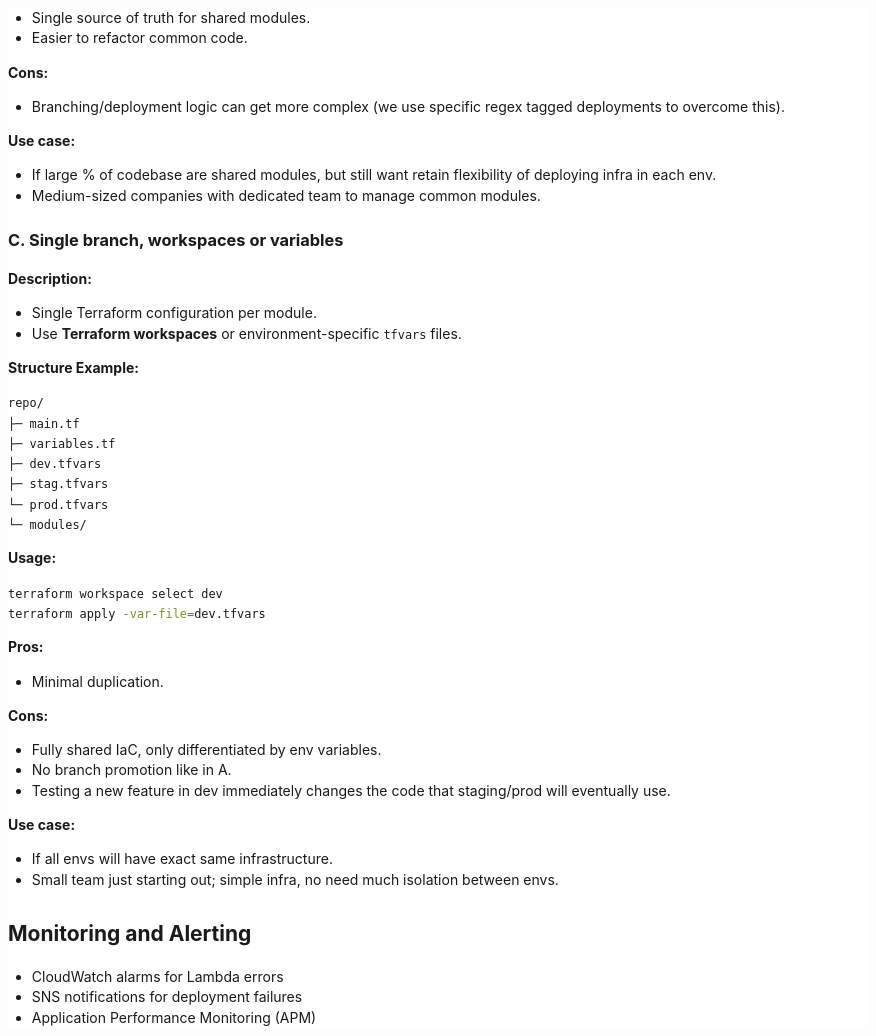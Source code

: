 - Single source of truth for shared modules.
- Easier to refactor common code.

**Cons:**

- Branching/deployment logic can get more complex (we use specific regex tagged deployments to overcome this).

**Use case:**

- If large % of codebase are shared modules, but still want retain flexibility of deploying infra in each env.
- Medium-sized companies with dedicated team to manage common modules.

### **C. Single branch, workspaces or variables**

**Description:**

- Single Terraform configuration per module.
- Use **Terraform workspaces** or environment-specific `tfvars` files.

**Structure Example:**

```md
repo/
├─ main.tf
├─ variables.tf
├─ dev.tfvars
├─ stag.tfvars
└─ prod.tfvars
└─ modules/
```

**Usage:**

```bash
terraform workspace select dev
terraform apply -var-file=dev.tfvars
```

**Pros:**

- Minimal duplication.

**Cons:**

- Fully shared IaC, only differentiated by env variables.
- No branch promotion like in A.
- Testing a new feature in dev immediately changes the code that staging/prod will eventually use.

**Use case:**

- If all envs will have exact same infrastructure.
- Small team just starting out; simple infra, no need much isolation between envs.

## Monitoring and Alerting

- CloudWatch alarms for Lambda errors
- SNS notifications for deployment failures
- Application Performance Monitoring (APM)
